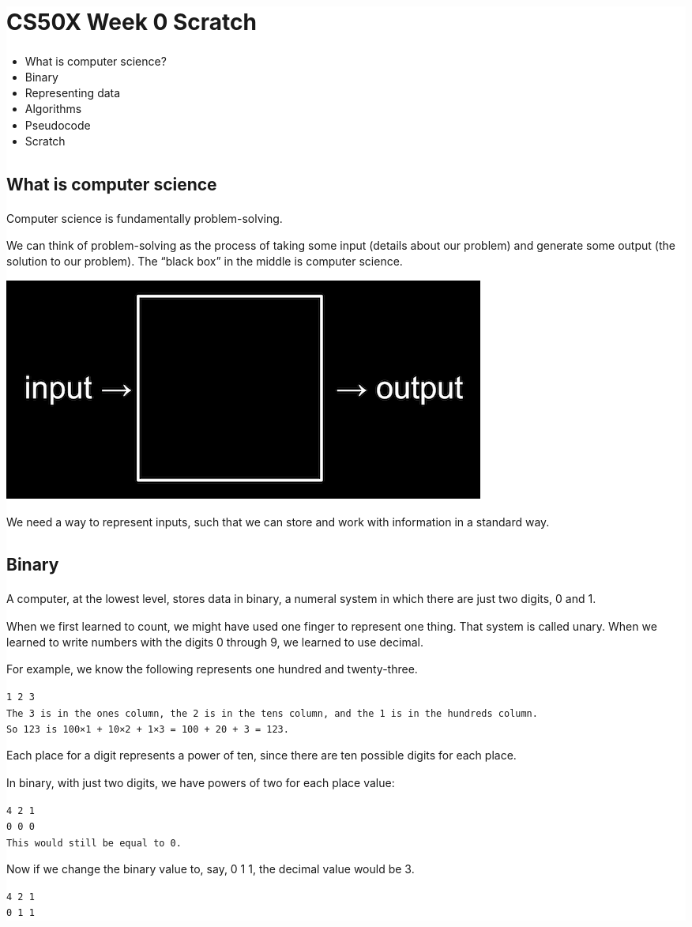 # CS50X Week 0 Scratch

- What is computer science?
- Binary
- Representing data
- Algorithms
- Pseudocode
- Scratch

## What is computer science

Computer science is fundamentally problem-solving.

We can think of problem-solving as the process of taking some input (details about our problem) and generate some output (the solution to our problem). The “black box” in the middle is computer science.

![Input Output][input_output]

We need a way to represent inputs, such that we can store and work with information in a standard way.

## Binary

A computer, at the lowest level, stores data in binary, a numeral system in which there are just two digits, 0 and 1.

When we first learned to count, we might have used one finger to represent one thing. That system is called unary. When we learned to write numbers with the digits 0 through 9, we learned to use decimal.

For example, we know the following represents one hundred and twenty-three.

```
1 2 3
The 3 is in the ones column, the 2 is in the tens column, and the 1 is in the hundreds column.
So 123 is 100×1 + 10×2 + 1×3 = 100 + 20 + 3 = 123.
```

Each place for a digit represents a power of ten, since there are ten possible digits for each place.

In binary, with just two digits, we have powers of two for each place value:

```
4 2 1
0 0 0
This would still be equal to 0.
```

Now if we change the binary value to, say, 0 1 1, the decimal value would be 3.

```
4 2 1
0 1 1
```


[Scratch]: https://scratch.mit.edu/
[input_output]: ../Images/Week0/input_output.png "Input Output"
[rgb]: ../Images/Week0/rgb.png "RGB"
[RGB Combined]: ../Images/Week0/rgb_combined.png "RGB Combined"
[emoji zoomed]: ../Images/Week0/emoji_zoomed.png "Emoji Zoomed"
[algorithms]: ../Images/Week0/algorithms.png "Algorithms"
[running time]: ../Images/Week0/running_time.png "Running Time"
[scratch png]: ../Images/Week0/scratch.png "Scratch"
[hello world]: ../Images/Week0/hello_world.png "Hello World"
[answer]: ../Images/Week0/answer.png "Answer"
[wait]: ../Images/Week0/wait.png "Wait"
[join]: ../Images/Week0/join.png "Join"
[say algorithm]: ../Images/Week0/say_algorithm.png "Say Algorithm"
[ask algorithm]: ../Images/Week0/ask_algorithm.png "Ask Algorithm"
[join algorithm]: ../Images/Week0/join_algorithm.png "Join Algorithm"
[say again]: ../Images/Week0/say_again.png "Say Again"
[forever meow]: ../Images/Week0/forever_meow.png "Forever Meow"
[forever meow wait]: ../Images/Week0/forever_meow_wait.png "Forever Meow Wait"
[point towards]: ../Images/Week0/point_towards.png "Point Towards"
[count]: ../Images/Week0/count.png "Count"
[pet0]: ../Images/Week0/pet0.png "Pet0"
[pet1]: ../Images/Week0/pet1.png "Pet1"
[ouch]: ../Images/Week0/ouch.png "Ouch"
[bounce]: ../Images/Week0/bounce.png "Bounce"
[bark]: ../Images/Week0/bark.png "Bark"
[bark1]: ../Images/Week0/bark1.png "Bark1"
[marco]: ../Images/Week0/marco.png "Marco"
[polo]: ../Images/Week0/polo.png "Polo"
[cough0]: ../Images/Week0/cough0.png "Cough0"
[cough1]: ../Images/Week0/cough1.png "Cough1"
[cough function]: ../Images/Week0/cough_function.png "Cough Function"
[cough function 2]: ../Images/Week0/cough_function_2.png "Cough Function 2"